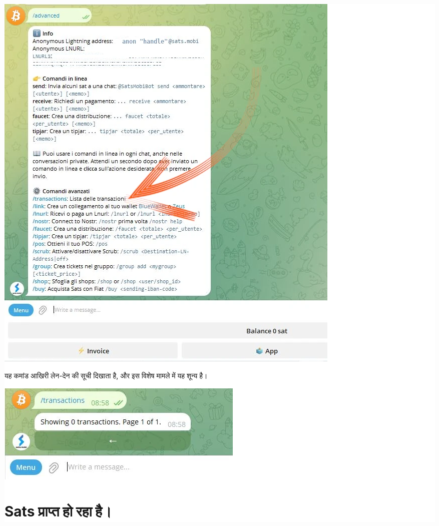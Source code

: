 ![cimageover](assets/it/06.webp)

यह कमांड आखिरी लेन-देन की सूची दिखाता है, और इस विशेष मामले में यह शून्य है।

![image](assets/it/07.webp)

# Sats प्राप्त हो रहा है।
